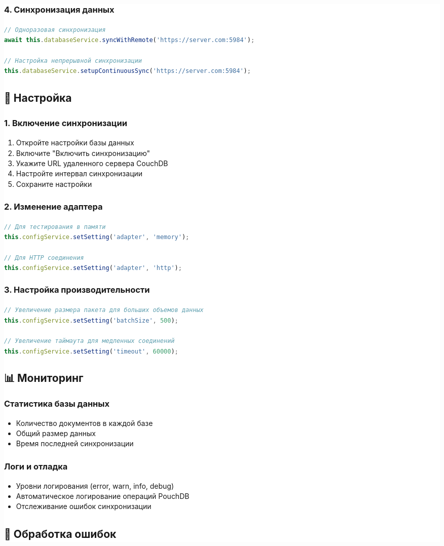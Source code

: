 ### 4. Синхронизация данных
```typescript
// Одноразовая синхронизация
await this.databaseService.syncWithRemote('https://server.com:5984');

// Настройка непрерывной синхронизации
this.databaseService.setupContinuousSync('https://server.com:5984');
```

## 🔧 Настройка

### 1. Включение синхронизации
1. Откройте настройки базы данных
2. Включите "Включить синхронизацию"
3. Укажите URL удаленного сервера CouchDB
4. Настройте интервал синхронизации
5. Сохраните настройки

### 2. Изменение адаптера
```typescript
// Для тестирования в памяти
this.configService.setSetting('adapter', 'memory');

// Для HTTP соединения
this.configService.setSetting('adapter', 'http');
```

### 3. Настройка производительности
```typescript
// Увеличение размера пакета для больших объемов данных
this.configService.setSetting('batchSize', 500);

// Увеличение таймаута для медленных соединений
this.configService.setSetting('timeout', 60000);
```

## 📊 Мониторинг

### Статистика базы данных
- Количество документов в каждой базе
- Общий размер данных
- Время последней синхронизации

### Логи и отладка
- Уровни логирования (error, warn, info, debug)
- Автоматическое логирование операций PouchDB
- Отслеживание ошибок синхронизации

## 🚨 Обработка ошибок
